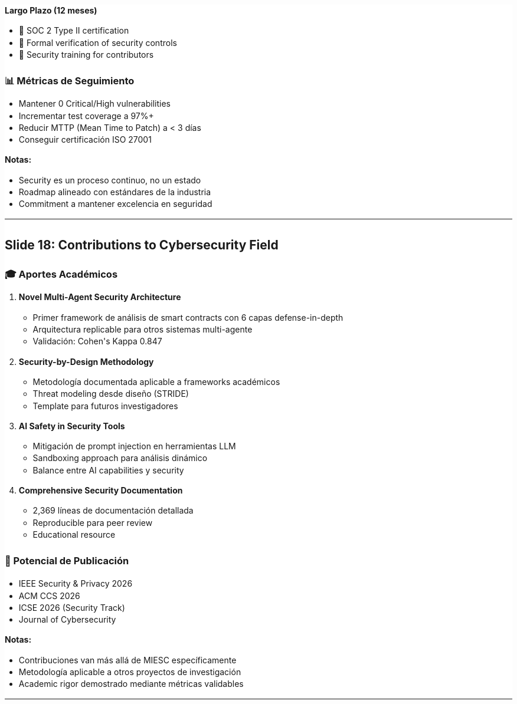 **Largo Plazo (12 meses)**
- 🔄 SOC 2 Type II certification
- 🔄 Formal verification of security controls
- 🔄 Security training for contributors

### 📊 Métricas de Seguimiento

- Mantener 0 Critical/High vulnerabilities
- Incrementar test coverage a 97%+
- Reducir MTTP (Mean Time to Patch) a < 3 días
- Conseguir certificación ISO 27001

**Notas:**
- Security es un proceso continuo, no un estado
- Roadmap alineado con estándares de la industria
- Commitment a mantener excelencia en seguridad

---

## Slide 18: Contributions to Cybersecurity Field

### 🎓 Aportes Académicos

1. **Novel Multi-Agent Security Architecture**
   - Primer framework de análisis de smart contracts con 6 capas defense-in-depth
   - Arquitectura replicable para otros sistemas multi-agente
   - Validación: Cohen's Kappa 0.847

2. **Security-by-Design Methodology**
   - Metodología documentada aplicable a frameworks académicos
   - Threat modeling desde diseño (STRIDE)
   - Template para futuros investigadores

3. **AI Safety in Security Tools**
   - Mitigación de prompt injection en herramientas LLM
   - Sandboxing approach para análisis dinámico
   - Balance entre AI capabilities y security

4. **Comprehensive Security Documentation**
   - 2,369 líneas de documentación detallada
   - Reproducible para peer review
   - Educational resource

### 📝 Potencial de Publicación

- IEEE Security & Privacy 2026
- ACM CCS 2026
- ICSE 2026 (Security Track)
- Journal of Cybersecurity

**Notas:**
- Contribuciones van más allá de MIESC específicamente
- Metodología aplicable a otros proyectos de investigación
- Academic rigor demostrado mediante métricas validables

---